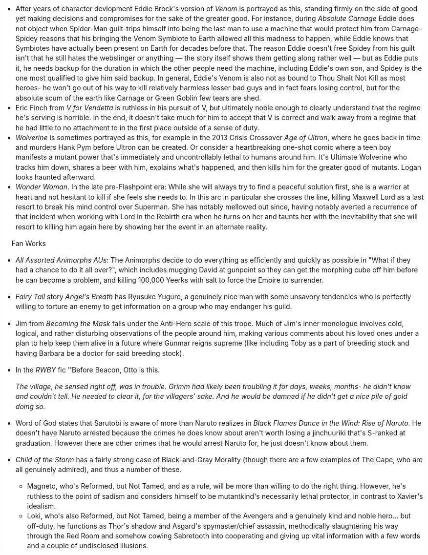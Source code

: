 -   After years of character devlopment Eddie Brock's version of _Venom_ is portrayed as this, standing firmly on the side of good yet making decisions and compromises for the sake of the greater good. For instance, during _Absolute Carnage_ Eddie does not object when Spider-Man guilt-trips himself into being the last man to use a machine that would protect him from Carnage- Spidey reasons that his bringing the Venom Symbiote to Earth allowed all this madness to happen, while Eddie knows that Symbiotes have actually been present on Earth for decades before that. The reason Eddie doesn't free Spidey from his guilt isn't that he still hates the webslinger or anything — the story itself shows them getting along rather well — but as Eddie puts it, he needs backup for the duration in which the other people need the machine, including Eddie's own son, and Spidey is the one most qualified to give him said backup. In general, Eddie's Venom is also not as bound to Thou Shalt Not Kill as most heroes- he won't go out of his way to kill relatively harmless lesser bad guys and in fact fears losing control, but for the absolute scum of the earth like Carnage or Green Goblin few tears are shed.
-   Eric Finch from _V for Vendetta_ is ruthless in his pursuit of V, but ultimately noble enough to clearly understand that the regime he's serving is horrible. In the end, it doesn't take much for him to accept that V is correct and walk away from a regime that he had little to no attachment to in the first place outside of a sense of duty.
-   _Wolverine_ is sometimes portrayed as this, for example in the 2013 Crisis Crossover _Age of Ultron_, where he goes back in time and murders Hank Pym before Ultron can be created. Or consider a heartbreaking one-shot comic where a teen boy manifests a mutant power that's immediately and uncontrollably lethal to humans around him. It's Ultimate Wolverine who tracks him down, shares a beer with him, explains what's happened, and then kills him for the greater good of mutants. Logan looks haunted afterward.
-   _Wonder Woman_. In the late pre-Flashpoint era: While she will always try to find a peaceful solution first, she is a warrior at heart and not hesitant to kill if she feels she needs to. In this arc in particular she crosses the line, killing Maxwell Lord as a last resort to break his mind control over Superman. She has notably mellowed out since, having notably averted a recurrence of that incident when working with Lord in the Rebirth era when he turns on her and taunts her with the inevitability that she will resort to killing him again here by showing her the event in an alternate reality.

    Fan Works 

-   _All Assorted Animorphs AUs_: The Animorphs decide to do everything as efficiently and quickly as possible in "What if they had a chance to do it all over?", which includes mugging David at gunpoint so they can get the morphing cube off him before he can become a problem, and killing 100,000 Yeerks with salt to force the Empire to surrender.
-   _Fairy Tail_ story _Angel's Breath_ has Ryusuke Yugure, a genuinely nice man with some unsavory tendencies who is perfectly willing to torture an enemy to get information on a group who may endanger his guild.
-   Jim from _Becoming the Mask_ falls under the Anti-Hero scale of this trope. Much of Jim's inner monologue involves cold, logical, and rather disturbing observations of the people around him, making various comments about his loved ones under a plan to help keep them alive in a future where Gunmar reigns supreme (like including Toby as a part of breeding stock and having Barbara be a doctor for said breeding stock).
-   In the _RWBY_ fic ''Before Beacon, Otto is this.
    
    _The village, he sensed right off, was in trouble. Grimm had likely been troubling it for days, weeks, months- he didn't know and couldn't tell. He needed to clear it, for the villagers' sake. And he would be damned if he didn't get a nice pile of gold doing so._
    
-   Word of God states that Sarutobi is aware of more than Naruto realizes in _Black Flames Dance in the Wind: Rise of Naruto_. He doesn't have Naruto arrested because the crimes he does know about aren't worth losing a jinchuuriki that's S-ranked at graduation. However there are other crimes that he would arrest Naruto for, he just doesn't know about them.
-   _Child of the Storm_ has a fairly strong case of Black-and-Gray Morality (though there are a few examples of The Cape, who are all genuinely admired), and thus a number of these.
    -   Magneto, who's Reformed, but Not Tamed, and as a rule, will be more than willing to do the right thing. However, he's ruthless to the point of sadism and considers himself to be mutantkind's necessarily lethal protector, in contrast to Xavier's idealism.
    -   Loki, who's also Reformed, but Not Tamed, being a member of the Avengers and a genuinely kind and noble hero... but off-duty, he functions as Thor's shadow and Asgard's spymaster/chief assassin, methodically slaughtering his way through the Red Room and somehow cowing Sabretooth into cooperating and giving up vital information with a few words and a couple of undisclosed illusions.